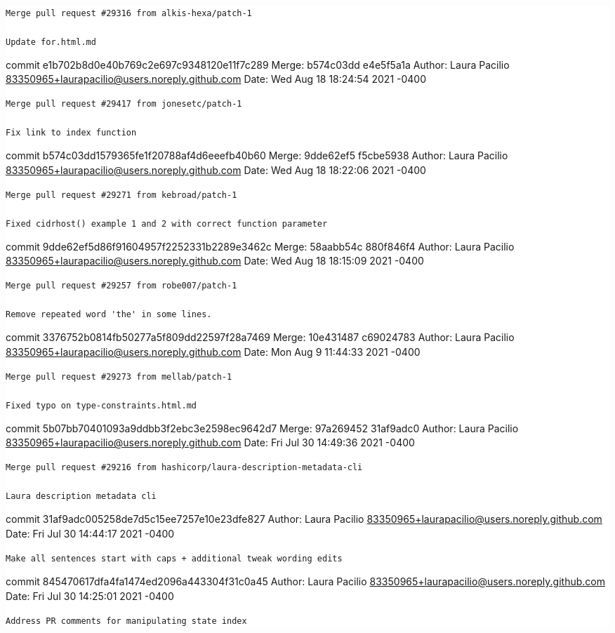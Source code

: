     Merge pull request #29316 from alkis-hexa/patch-1
    
    Update for.html.md

commit e1b702b8d0e40b769c2e697c9348120e11f7c289
Merge: b574c03dd e4e5f5a1a
Author: Laura Pacilio <83350965+laurapacilio@users.noreply.github.com>
Date:   Wed Aug 18 18:24:54 2021 -0400

    Merge pull request #29417 from jonesetc/patch-1
    
    Fix link to index function

commit b574c03dd1579365fe1f20788af4d6eeefb40b60
Merge: 9dde62ef5 f5cbe5938
Author: Laura Pacilio <83350965+laurapacilio@users.noreply.github.com>
Date:   Wed Aug 18 18:22:06 2021 -0400

    Merge pull request #29271 from kebroad/patch-1
    
    Fixed cidrhost() example 1 and 2 with correct function parameter

commit 9dde62ef5d86f91604957f2252331b2289e3462c
Merge: 58aabb54c 880f846f4
Author: Laura Pacilio <83350965+laurapacilio@users.noreply.github.com>
Date:   Wed Aug 18 18:15:09 2021 -0400

    Merge pull request #29257 from robe007/patch-1
    
    Remove repeated word 'the' in some lines.

commit 3376752b0814fb50277a5f809dd22597f28a7469
Merge: 10e431487 c69024783
Author: Laura Pacilio <83350965+laurapacilio@users.noreply.github.com>
Date:   Mon Aug 9 11:44:33 2021 -0400

    Merge pull request #29273 from mellab/patch-1
    
    Fixed typo on type-constraints.html.md

commit 5b07bb70401093a9ddbb3f2ebc3e2598ec9642d7
Merge: 97a269452 31af9adc0
Author: Laura Pacilio <83350965+laurapacilio@users.noreply.github.com>
Date:   Fri Jul 30 14:49:36 2021 -0400

    Merge pull request #29216 from hashicorp/laura-description-metadata-cli
    
    Laura description metadata cli

commit 31af9adc005258de7d5c15ee7257e10e23dfe827
Author: Laura Pacilio <83350965+laurapacilio@users.noreply.github.com>
Date:   Fri Jul 30 14:44:17 2021 -0400

    Make all sentences start with caps + additional tweak wording edits

commit 845470617dfa4fa1474ed2096a443304f31c0a45
Author: Laura Pacilio <83350965+laurapacilio@users.noreply.github.com>
Date:   Fri Jul 30 14:25:01 2021 -0400

    Address PR comments for manipulating state index
